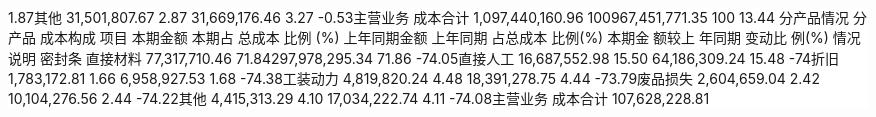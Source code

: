 1.87其他
31,501,807.67
2.87
31,669,176.46
3.27
-0.53主营业务
成本合计
1,097,440,160.96
100967,451,771.35
100
13.44
分产品情况
分产品
成本构成
项目
本期金额
本期占
总成本
比例
(%)
上年同期金额
上年同期
占总成本
比例(%)
本期金
额较上
年同期
变动比
例(%)
情况
说明
密封条
直接材料
77,317,710.46
71.84297,978,295.34
71.86
-74.05直接人工
16,687,552.98
15.50
64,186,309.24
15.48
-74折旧
1,783,172.81
1.66
6,958,927.53
1.68
-74.38工装动力
4,819,820.24
4.48
18,391,278.75
4.44
-73.79废品损失
2,604,659.04
2.42
10,104,276.56
2.44
-74.22其他
4,415,313.29
4.10
17,034,222.74
4.11
-74.08主营业务
成本合计
107,628,228.81